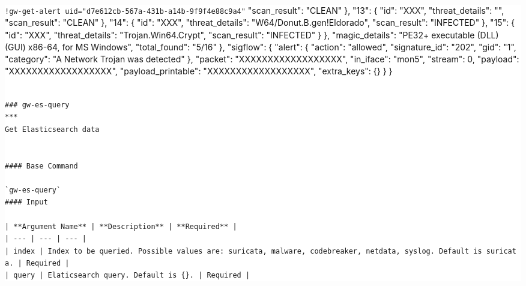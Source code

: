 ```!gw-get-alert uid="d7e612cb-567a-431b-a14b-9f9f4e88c9a4"```
                "scan_result": "CLEAN"
            },
            "13": {
                "id": "XXX",
                "threat_details": "",
                "scan_result": "CLEAN"
            },
            "14": {
                "id": "XXX",
                "threat_details": "W64/Donut.B.gen!Eldorado",
                "scan_result": "INFECTED"
            },
            "15": {
                "id": "XXX",
                "threat_details": "Trojan.Win64.Crypt",
                "scan_result": "INFECTED"
            }
        },
        "magic_details": "PE32+ executable (DLL) (GUI) x86-64, for MS Windows",
        "total_found": "5/16"
    },
    "sigflow": {
        "alert": {
            "action": "allowed",
            "signature_id": "202",
            "gid": "1",
            "category": "A Network Trojan was detected"
        },
        "packet": "XXXXXXXXXXXXXXXXXX",
        "in_iface": "mon5",
        "stream": 0,
        "payload": "XXXXXXXXXXXXXXXXXX",
        "payload_printable": "XXXXXXXXXXXXXXXXXX",
        "extra_keys": {}
    }
}
```

### gw-es-query
***
Get Elasticsearch data


#### Base Command

`gw-es-query`
#### Input

| **Argument Name** | **Description** | **Required** |
| --- | --- | --- |
| index | Index to be queried. Possible values are: suricata, malware, codebreaker, netdata, syslog. Default is suricata. | Required | 
| query | Elaticsearch query. Default is {}. | Required | 
